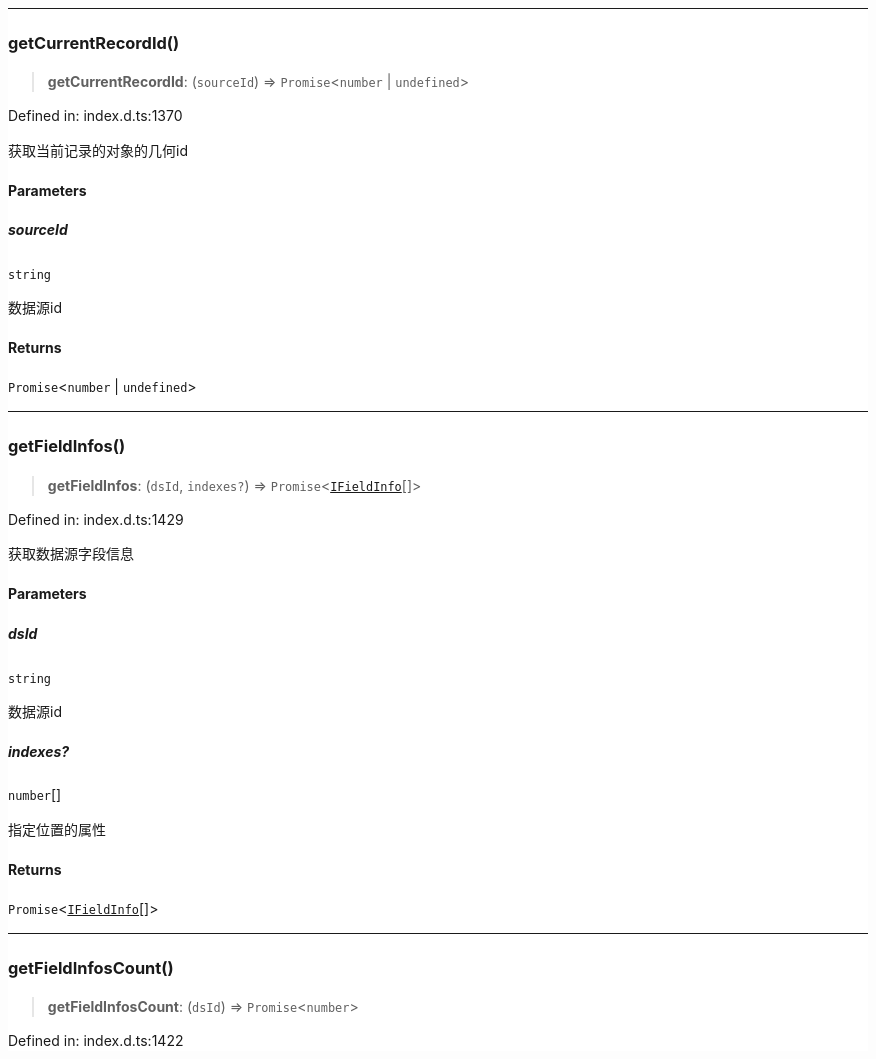 ***

### getCurrentRecordId()

> **getCurrentRecordId**: (`sourceId`) => `Promise`\<`number` \| `undefined`\>

Defined in: index.d.ts:1370

获取当前记录的对象的几何id

#### Parameters

##### sourceId

`string`

数据源id

#### Returns

`Promise`\<`number` \| `undefined`\>

***

### getFieldInfos()

> **getFieldInfos**: (`dsId`, `indexes?`) => `Promise`\<[`IFieldInfo`](../interfaces/IFieldInfo.md)[]\>

Defined in: index.d.ts:1429

获取数据源字段信息

#### Parameters

##### dsId

`string`

数据源id

##### indexes?

`number`[]

指定位置的属性

#### Returns

`Promise`\<[`IFieldInfo`](../interfaces/IFieldInfo.md)[]\>

***

### getFieldInfosCount()

> **getFieldInfosCount**: (`dsId`) => `Promise`\<`number`\>

Defined in: index.d.ts:1422
